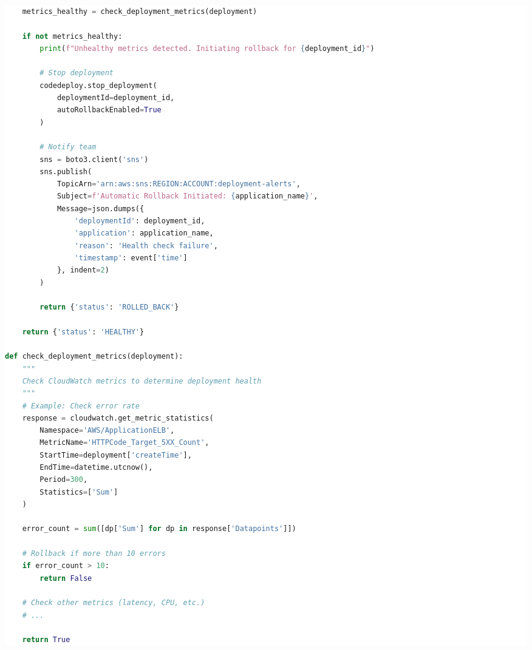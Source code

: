 ```python
    metrics_healthy = check_deployment_metrics(deployment)
    
    if not metrics_healthy:
        print(f"Unhealthy metrics detected. Initiating rollback for {deployment_id}")
        
        # Stop deployment
        codedeploy.stop_deployment(
            deploymentId=deployment_id,
            autoRollbackEnabled=True
        )
        
        # Notify team
        sns = boto3.client('sns')
        sns.publish(
            TopicArn='arn:aws:sns:REGION:ACCOUNT:deployment-alerts',
            Subject=f'Automatic Rollback Initiated: {application_name}',
            Message=json.dumps({
                'deploymentId': deployment_id,
                'application': application_name,
                'reason': 'Health check failure',
                'timestamp': event['time']
            }, indent=2)
        )
        
        return {'status': 'ROLLED_BACK'}
    
    return {'status': 'HEALTHY'}

def check_deployment_metrics(deployment):
    """
    Check CloudWatch metrics to determine deployment health
    """
    # Example: Check error rate
    response = cloudwatch.get_metric_statistics(
        Namespace='AWS/ApplicationELB',
        MetricName='HTTPCode_Target_5XX_Count',
        StartTime=deployment['createTime'],
        EndTime=datetime.utcnow(),
        Period=300,
        Statistics=['Sum']
    )
    
    error_count = sum([dp['Sum'] for dp in response['Datapoints']])
    
    # Rollback if more than 10 errors
    if error_count > 10:
        return False
    
    # Check other metrics (latency, CPU, etc.)
    # ...
    
    return True
```

